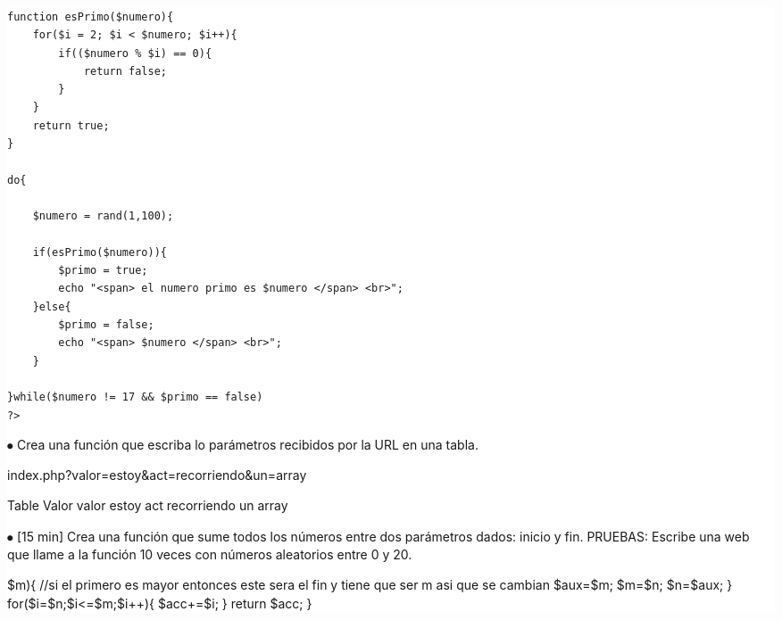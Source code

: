     function esPrimo($numero){
        for($i = 2; $i < $numero; $i++){
            if(($numero % $i) == 0){
                return false;
            }
        }
        return true;
    }

    do{

        $numero = rand(1,100);

        if(esPrimo($numero)){
            $primo = true;
			echo "<span> el numero primo es $numero </span> <br>";
        }else{
            $primo = false;
            echo "<span> $numero </span> <br>";
        }

    }while($numero != 17 && $primo == false)
    ?>
    
⦁	Crea una función que escriba lo parámetros recibidos por la URL en una tabla.

index.php?valor=estoy&act=recorriendo&un=array

Table	Valor
valor	estoy
act	recorriendo
un	array

⦁	[15 min] Crea una función que sume todos los números entre dos parámetros dados: inicio y fin. PRUEBAS: Escribe una web que llame a la función 10 veces con números aleatorios entre 0 y 20.


<!DOCTYPE html>
<html lang="es">
<head>
    <meta charset="UTF-8">
    <meta http-equiv="X-UA-Compatible" content="IE=edge">
    <meta name="viewport" content="width=device-width, initial-scale=1.0">
    <title>Document</title>
    
</head>
<body>
    
<?php
    function suma($n,$m){
		$acc=0;
        if($n>$m){ //si el primero es mayor entonces este sera el fin y tiene que ser m asi que se cambian
            $aux=$m;
            $m=$n;
            $n=$aux;
        }
        for($i=$n;$i<=$m;$i++){
            $acc+=$i;
        }
        return $acc;
    }
